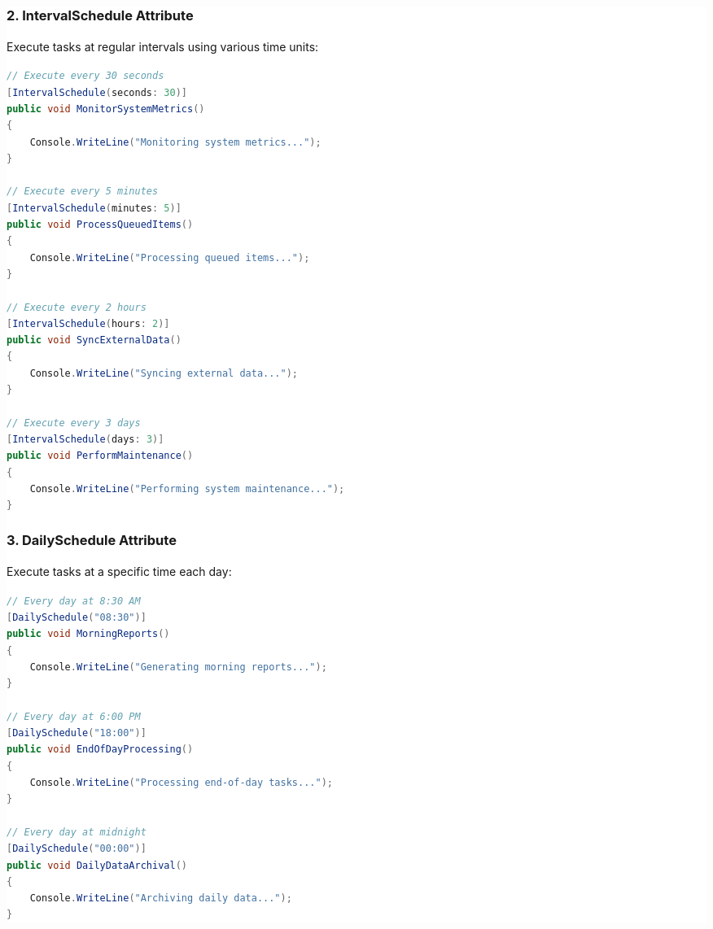 ### 2. IntervalSchedule Attribute

Execute tasks at regular intervals using various time units:

```csharp
// Execute every 30 seconds
[IntervalSchedule(seconds: 30)]
public void MonitorSystemMetrics()
{
    Console.WriteLine("Monitoring system metrics...");
}

// Execute every 5 minutes
[IntervalSchedule(minutes: 5)]
public void ProcessQueuedItems()
{
    Console.WriteLine("Processing queued items...");
}

// Execute every 2 hours
[IntervalSchedule(hours: 2)]
public void SyncExternalData()
{
    Console.WriteLine("Syncing external data...");
}

// Execute every 3 days
[IntervalSchedule(days: 3)]
public void PerformMaintenance()
{
    Console.WriteLine("Performing system maintenance...");
}
```

### 3. DailySchedule Attribute

Execute tasks at a specific time each day:

```csharp
// Every day at 8:30 AM
[DailySchedule("08:30")]
public void MorningReports()
{
    Console.WriteLine("Generating morning reports...");
}

// Every day at 6:00 PM
[DailySchedule("18:00")]
public void EndOfDayProcessing()
{
    Console.WriteLine("Processing end-of-day tasks...");
}

// Every day at midnight
[DailySchedule("00:00")]
public void DailyDataArchival()
{
    Console.WriteLine("Archiving daily data...");
}
```
